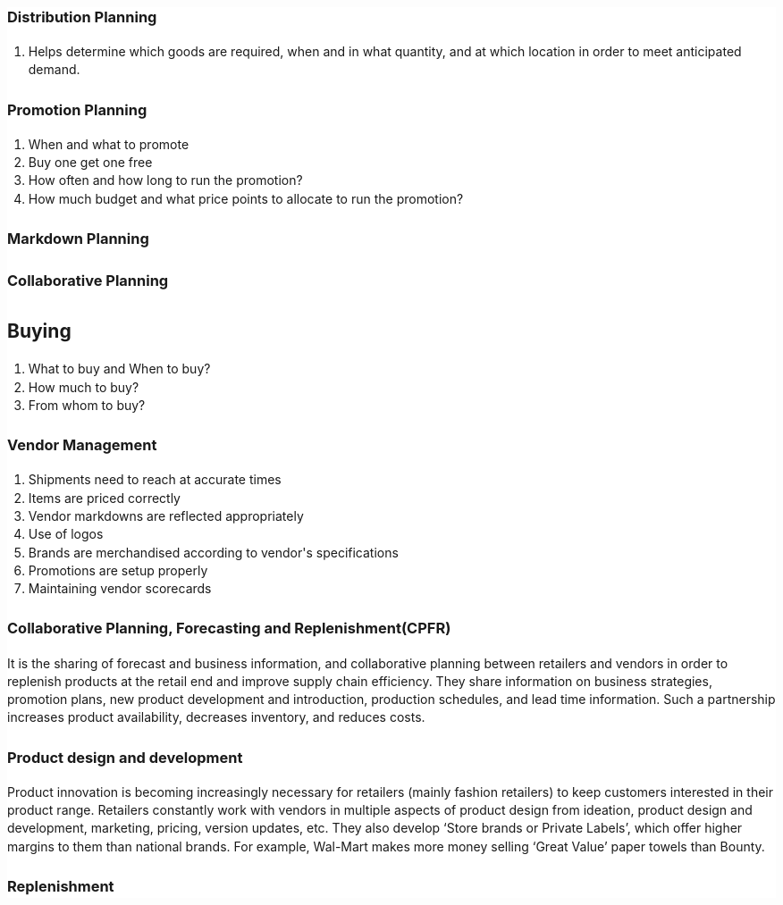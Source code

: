 ### Distribution Planning

1. Helps determine which goods are required, when and in what quantity, and at which location in order to meet anticipated demand.

### Promotion Planning

1. When and what to promote
2. Buy one get one free
3. How often and how long to run the promotion?
4. How much budget and what price points to allocate to run the promotion?

### Markdown Planning

### Collaborative Planning

## Buying


1. What to buy and When to buy?
2. How much to buy?
3. From whom to buy?

### Vendor Management

1. Shipments need to reach at accurate times
2. Items are priced correctly
3. Vendor markdowns are reflected appropriately
4. Use of logos
5. Brands are merchandised according to vendor's specifications
6. Promotions are setup properly
7. Maintaining vendor scorecards

### Collaborative Planning, Forecasting and Replenishment(CPFR)

It is the sharing of forecast and business information, and collaborative planning between retailers and vendors in order to replenish products at the retail end and improve supply chain efficiency. They share information on business strategies, promotion plans, new product development and introduction, production schedules, and lead time information. Such a partnership increases product availability, decreases inventory, and reduces costs.

### Product design and development

Product innovation is becoming increasingly necessary for retailers (mainly fashion retailers) to keep customers interested in their product range. Retailers constantly work with vendors in multiple aspects of product design from ideation, product design and development, marketing, pricing, version updates, etc. They also develop ‘Store brands or Private Labels’, which offer higher margins to them than national brands. For example, Wal-Mart makes more money selling ‘Great Value’ paper towels than Bounty.

### Replenishment
